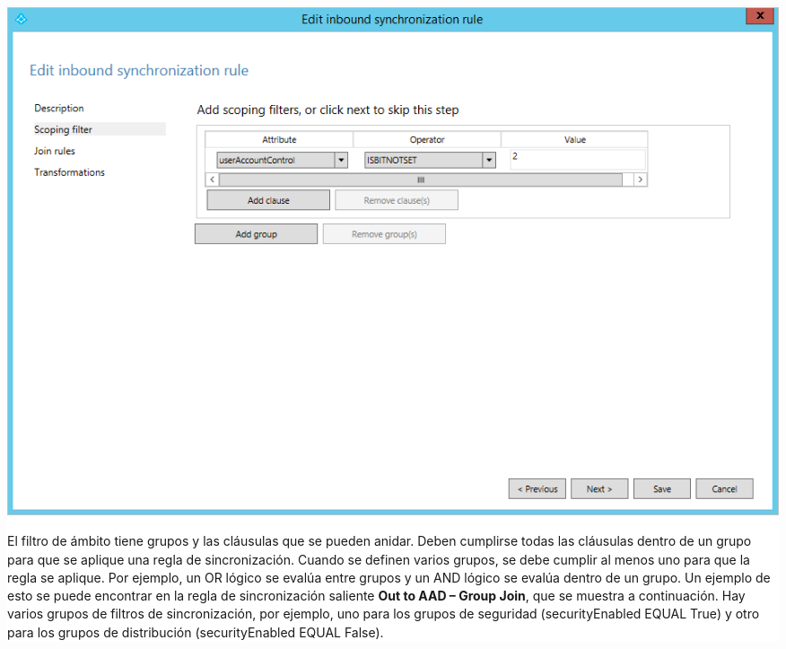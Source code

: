 ![Editar regla de sincronización entrante](./media/active-directory-aadconnectsync-understanding-default-configuration/syncrulescopingfilter.png)

El filtro de ámbito tiene grupos y las cláusulas que se pueden anidar. Deben cumplirse todas las cláusulas dentro de un grupo para que se aplique una regla de sincronización. Cuando se definen varios grupos, se debe cumplir al menos uno para que la regla se aplique. Por ejemplo, un OR lógico se evalúa entre grupos y un AND lógico se evalúa dentro de un grupo. Un ejemplo de esto se puede encontrar en la regla de sincronización saliente **Out to AAD – Group Join**, que se muestra a continuación. Hay varios grupos de filtros de sincronización, por ejemplo, uno para los grupos de seguridad (securityEnabled EQUAL True) y otro para los grupos de distribución (securityEnabled EQUAL False).
